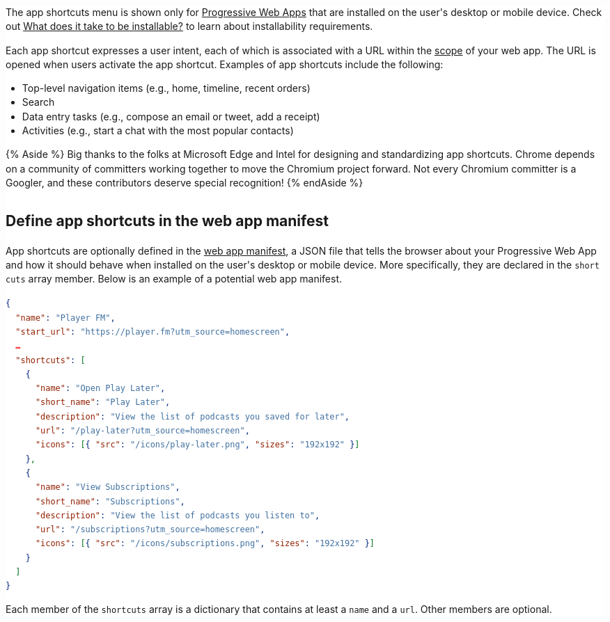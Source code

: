 The app shortcuts menu is shown only for [Progressive Web Apps] that are
installed on the user's desktop or mobile device. Check out [What does it take
to be installable?] to learn about installability requirements.

Each app shortcut expresses a user intent, each of which is associated with a
URL within the [scope] of your web app. The URL is opened when users activate
the app shortcut. Examples of app shortcuts include the following:

- Top-level navigation items (e.g., home, timeline, recent orders)
- Search
- Data entry tasks (e.g., compose an email or tweet, add a receipt)
- Activities (e.g., start a chat with the most popular contacts)

{% Aside %}
Big thanks to the folks at Microsoft Edge and Intel for designing and
standardizing app shortcuts. Chrome depends on a community of committers working
together to move the Chromium project forward. Not every Chromium committer is a
Googler, and these contributors deserve special recognition!
{% endAside %}

## Define app shortcuts in the web app manifest

App shortcuts are optionally defined in the [web app manifest], a JSON file that
tells the browser about your Progressive Web App and how it should behave when
installed on the user's desktop or mobile device. More specifically, they are
declared in the `shortcuts` array member. Below is an
example of a potential web app manifest.

```json
{
  "name": "Player FM",
  "start_url": "https://player.fm?utm_source=homescreen",
  …
  "shortcuts": [
    {
      "name": "Open Play Later",
      "short_name": "Play Later",
      "description": "View the list of podcasts you saved for later",
      "url": "/play-later?utm_source=homescreen",
      "icons": [{ "src": "/icons/play-later.png", "sizes": "192x192" }]
    },
    {
      "name": "View Subscriptions",
      "short_name": "Subscriptions",
      "description": "View the list of podcasts you listen to",
      "url": "/subscriptions?utm_source=homescreen",
      "icons": [{ "src": "/icons/subscriptions.png", "sizes": "192x192" }]
    }
  ]
}
```

Each member of the `shortcuts` array is a dictionary that contains at least a
`name` and a `url`. Other members are optional.


[Progressive Web Apps]: /progressive-web-apps/
[What does it take to be installable?]: /install-criteria/
[scope]: /add-manifest/#scope
[web app manifest]: /add-manifest
[web app manifest icons]: /add-manifest/#icons
[explainer]: https://github.com/MicrosoftEdge/MSEdgeExplainers/blob/main/Shortcuts/explainer.md
[spec]: https://w3c.github.io/manifest/#shortcuts-member
[app shortcuts sample]: https://app-shortcuts.glitch.me
[source]: https://glitch.com/edit/#!/app-shortcuts
[cr-bug]: https://bugs.chromium.org/p/chromium/issues/detail?id=955497
[cr-status]: https://chromestatus.com/feature/5706099464339456
[`UI>Browser>WebAppInstalls`]: https://crbug.com/?q=component:UI>Browser>WebAppInstalls
[bubblewrap]: https://github.com/GoogleChromeLabs/bubblewrap
[required]: https://github.com/GoogleChromeLabs/bubblewrap/issues/116
[Trusted Web Activity]: /using-a-pwa-in-your-android-app/
[PWABuilder]: https://www.pwabuilder.com/
[caveats]: https://github.com/pwa-builder/CloudAPK/issues/25
[Android app shortcuts]: https://developer.android.com/guide/topics/ui/shortcuts
[xxhdpi screen]: https://developer.android.com/training/multiscreen/screendensities#TaskProvideAltBmp
[formula for converting]: https://developer.android.com/training/multiscreen/screendensities#dips-pels
[how Chrome handles updates to the web app manifest]: /manifest-updates